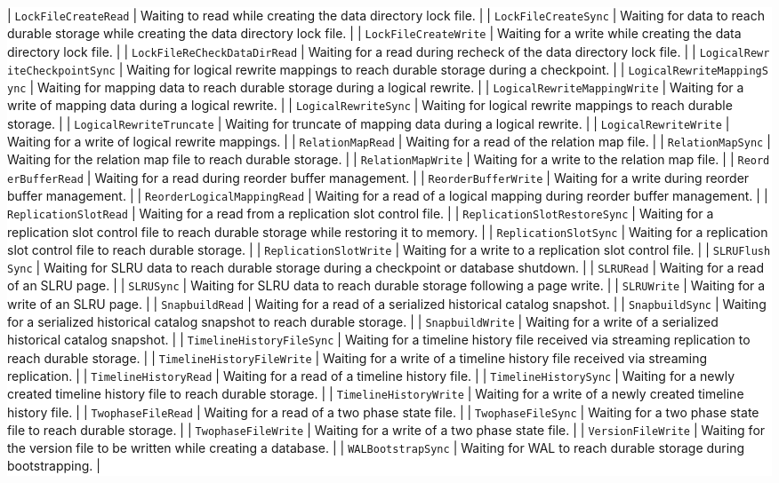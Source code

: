 | `LockFileCreateRead`           | Waiting to read while creating the data directory lock file.                                       |
| `LockFileCreateSync`           | Waiting for data to reach durable storage while creating the data directory lock file.             |
| `LockFileCreateWrite`          | Waiting for a write while creating the data directory lock file.                                   |
| `LockFileReCheckDataDirRead`   | Waiting for a read during recheck of the data directory lock file.                                 |
| `LogicalRewriteCheckpointSync` | Waiting for logical rewrite mappings to reach durable storage during a checkpoint.                 |
| `LogicalRewriteMappingSync`    | Waiting for mapping data to reach durable storage during a logical rewrite.                        |
| `LogicalRewriteMappingWrite`   | Waiting for a write of mapping data during a logical rewrite.                                      |
| `LogicalRewriteSync`           | Waiting for logical rewrite mappings to reach durable storage.                                     |
| `LogicalRewriteTruncate`       | Waiting for truncate of mapping data during a logical rewrite.                                     |
| `LogicalRewriteWrite`          | Waiting for a write of logical rewrite mappings.                                                   |
| `RelationMapRead`              | Waiting for a read of the relation map file.                                                       |
| `RelationMapSync`              | Waiting for the relation map file to reach durable storage.                                        |
| `RelationMapWrite`             | Waiting for a write to the relation map file.                                                      |
| `ReorderBufferRead`            | Waiting for a read during reorder buffer management.                                               |
| `ReorderBufferWrite`           | Waiting for a write during reorder buffer management.                                              |
| `ReorderLogicalMappingRead`    | Waiting for a read of a logical mapping during reorder buffer management.                          |
| `ReplicationSlotRead`          | Waiting for a read from a replication slot control file.                                           |
| `ReplicationSlotRestoreSync`   | Waiting for a replication slot control file to reach durable storage while restoring it to memory. |
| `ReplicationSlotSync`          | Waiting for a replication slot control file to reach durable storage.                              |
| `ReplicationSlotWrite`         | Waiting for a write to a replication slot control file.                                            |
| `SLRUFlushSync`                | Waiting for SLRU data to reach durable storage during a checkpoint or database shutdown.           |
| `SLRURead`                     | Waiting for a read of an SLRU page.                                                                |
| `SLRUSync`                     | Waiting for SLRU data to reach durable storage following a page write.                             |
| `SLRUWrite`                    | Waiting for a write of an SLRU page.                                                               |
| `SnapbuildRead`                | Waiting for a read of a serialized historical catalog snapshot.                                    |
| `SnapbuildSync`                | Waiting for a serialized historical catalog snapshot to reach durable storage.                     |
| `SnapbuildWrite`               | Waiting for a write of a serialized historical catalog snapshot.                                   |
| `TimelineHistoryFileSync`      | Waiting for a timeline history file received via streaming replication to reach durable storage.   |
| `TimelineHistoryFileWrite`     | Waiting for a write of a timeline history file received via streaming replication.                 |
| `TimelineHistoryRead`          | Waiting for a read of a timeline history file.                                                     |
| `TimelineHistorySync`          | Waiting for a newly created timeline history file to reach durable storage.                        |
| `TimelineHistoryWrite`         | Waiting for a write of a newly created timeline history file.                                      |
| `TwophaseFileRead`             | Waiting for a read of a two phase state file.                                                      |
| `TwophaseFileSync`             | Waiting for a two phase state file to reach durable storage.                                       |
| `TwophaseFileWrite`            | Waiting for a write of a two phase state file.                                                     |
| `VersionFileWrite`             | Waiting for the version file to be written while creating a database.                              |
| `WALBootstrapSync`             | Waiting for WAL to reach durable storage during bootstrapping.                                     |
